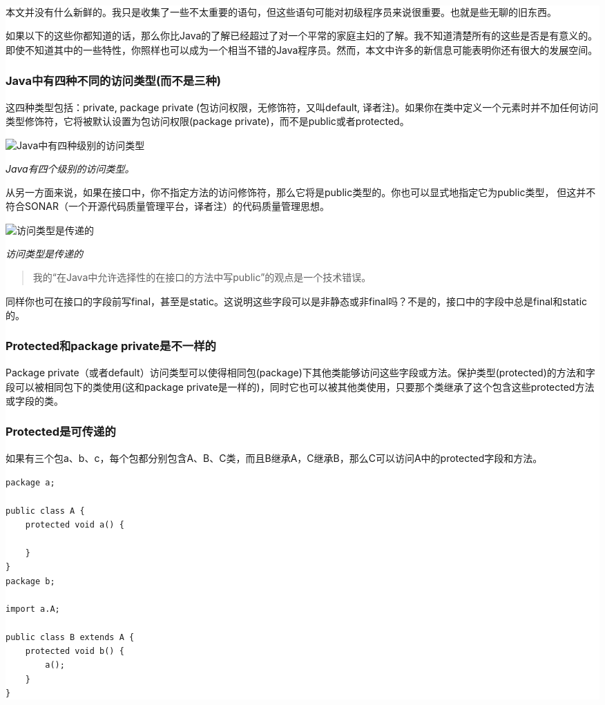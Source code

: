 ```yaml
```


本文并没有什么新鲜的。我只是收集了一些不太重要的语句，但这些语句可能对初级程序员来说很重要。也就是些无聊的旧东西。


如果以下的这些你都知道的话，那么你比Java的了解已经超过了对一个平常的家庭主妇的了解。我不知道清楚所有的这些是否是有意义的。即使不知道其中的一些特性，你照样也可以成为一个相当不错的Java程序员。然而，本文中许多的新信息可能表明你还有很大的发展空间。


### Java中有四种不同的访问类型(而不是三种)


这四种类型包括：private, package private (包访问权限，无修饰符，又叫default, 译者注)。如果你在类中定义一个元素时并不加任何访问类型修饰符，它将被默认设置为包访问权限(package private)，而不是public或者protected。


![Java中有四种级别的访问类型](/data/attachment/album/201412/21/110721hz9zysfs8dai8p44.png)


*Java有四个级别的访问类型。*


从另一方面来说，如果在接口中，你不指定方法的访问修饰符，那么它将是public类型的。你也可以显式地指定它为public类型， 但这并不符合SONAR（一个开源代码质量管理平台，译者注）的代码质量管理思想。


![访问类型是传递的](/data/attachment/album/201412/21/110722j33yxdxxdzyznx49.png)


*访问类型是传递的*



> 
> 我的“在Java中允许选择性的在接口的方法中写public”的观点是一个技术错误。
> 
> 
> 


同样你也可在接口的字段前写final，甚至是static。这说明这些字段可以是非静态或非final吗？不是的，接口中的字段中总是final和static的。


### Protected和package private是不一样的


Package private（或者default）访问类型可以使得相同包(package)下其他类能够访问这些字段或方法。保护类型(protected)的方法和字段可以被相同包下的类使用(这和package private是一样的)，同时它也可以被其他类使用，只要那个类继承了这个包含这些protected方法或字段的类。


### Protected是可传递的


如果有三个包a、b、c，每个包都分别包含A、B、C类，而且B继承A，C继承B，那么C可以访问A中的protected字段和方法。



```
package a;

public class A {
    protected void a() {

    }
}
package b;

import a.A;

public class B extends A {
    protected void b() {
        a();
    }
}
```